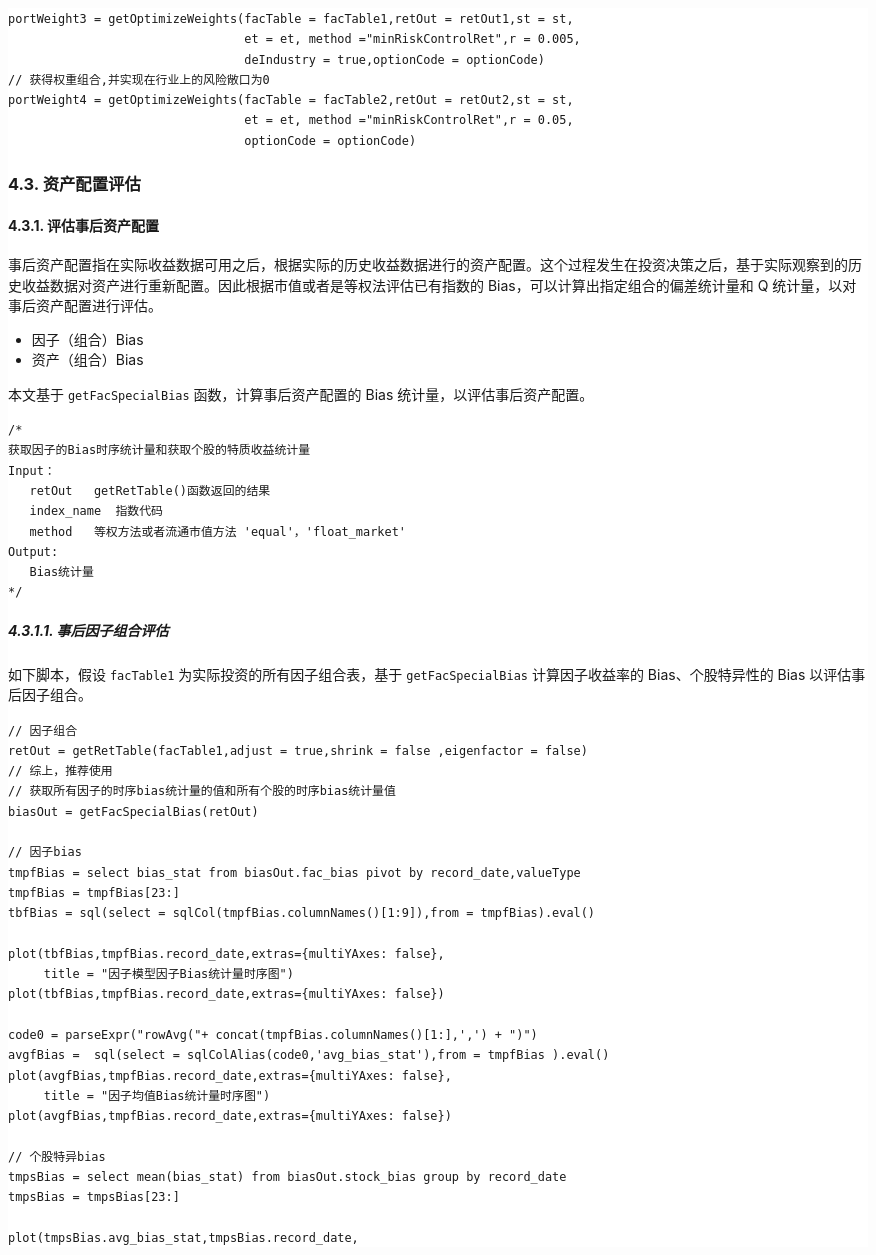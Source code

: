 ```
portWeight3 = getOptimizeWeights(facTable = facTable1,retOut = retOut1,st = st,
                                 et = et, method ="minRiskControlRet",r = 0.005,
                                 deIndustry = true,optionCode = optionCode)
// 获得权重组合,并实现在行业上的风险敞口为0
portWeight4 = getOptimizeWeights(facTable = facTable2,retOut = retOut2,st = st,
                                 et = et, method ="minRiskControlRet",r = 0.05,
                                 optionCode = optionCode)
```

### 4.3. 资产配置评估

#### 4.3.1. 评估事后资产配置

事后资产配置指在实际收益数据可用之后，根据实际的历史收益数据进行的资产配置。这个过程发生在投资决策之后，基于实际观察到的历史收益数据对资产进行重新配置。因此根据市值或者是等权法评估已有指数的
Bias，可以计算出指定组合的偏差统计量和 Q 统计量，以对事后资产配置进行评估。

* 因子（组合）Bias
* 资产（组合）Bias

本文基于 `getFacSpecialBias` 函数，计算事后资产配置的 Bias 统计量，以评估事后资产配置。

```
/*
获取因子的Bias时序统计量和获取个股的特质收益统计量
Input：
   retOut   getRetTable()函数返回的结果
   index_name  指数代码
   method   等权方法或者流通市值方法 'equal'，'float_market'
Output:
   Bias统计量
*/
```

##### 4.3.1.1. 事后因子组合评估

如下脚本，假设 `facTable1` 为实际投资的所有因子组合表，基于
`getFacSpecialBias` 计算因子收益率的 Bias、个股特异性的 Bias
以评估事后因子组合。

```
// 因子组合
retOut = getRetTable(facTable1,adjust = true,shrink = false ,eigenfactor = false)
// 综上，推荐使用
// 获取所有因子的时序bias统计量的值和所有个股的时序bias统计量值
biasOut = getFacSpecialBias(retOut)

// 因子bias
tmpfBias = select bias_stat from biasOut.fac_bias pivot by record_date,valueType
tmpfBias = tmpfBias[23:]
tbfBias = sql(select = sqlCol(tmpfBias.columnNames()[1:9]),from = tmpfBias).eval()

plot(tbfBias,tmpfBias.record_date,extras={multiYAxes: false},
     title = "因子模型因子Bias统计量时序图")
plot(tbfBias,tmpfBias.record_date,extras={multiYAxes: false})

code0 = parseExpr("rowAvg("+ concat(tmpfBias.columnNames()[1:],',') + ")")
avgfBias =  sql(select = sqlColAlias(code0,'avg_bias_stat'),from = tmpfBias ).eval()
plot(avgfBias,tmpfBias.record_date,extras={multiYAxes: false},
     title = "因子均值Bias统计量时序图")
plot(avgfBias,tmpfBias.record_date,extras={multiYAxes: false})

// 个股特异bias
tmpsBias = select mean(bias_stat) from biasOut.stock_bias group by record_date
tmpsBias = tmpsBias[23:]

plot(tmpsBias.avg_bias_stat,tmpsBias.record_date,
```